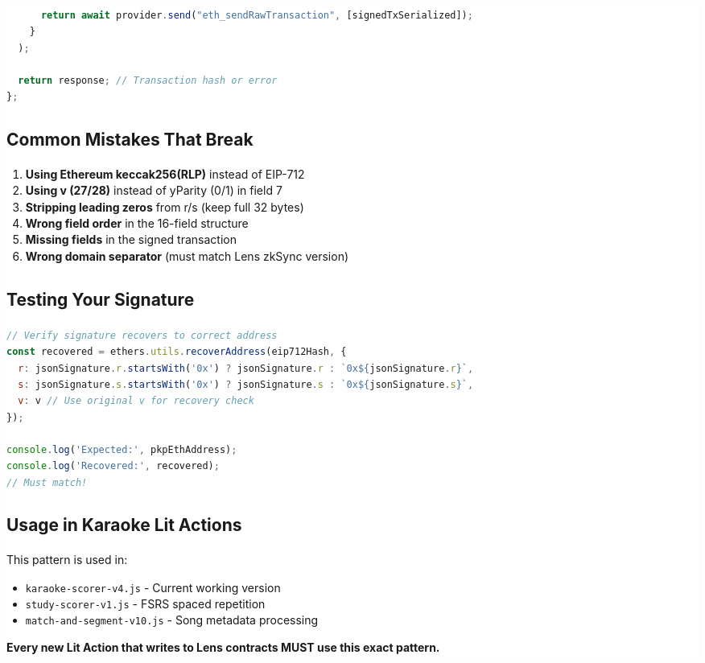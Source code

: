 ```javascript
      return await provider.send("eth_sendRawTransaction", [signedTxSerialized]);
    }
  );

  return response; // Transaction hash or error
};
```

## Common Mistakes That Break

1. **Using Ethereum keccak256(RLP)** instead of EIP-712
2. **Using v (27/28)** instead of yParity (0/1) in field 7
3. **Stripping leading zeros** from r/s (keep full 32 bytes)
4. **Wrong field order** in the 16-field structure
5. **Missing fields** in the signed transaction
6. **Wrong domain separator** (must match Lens zkSync version)

## Testing Your Signature

```javascript
// Verify signature recovers to correct address
const recovered = ethers.utils.recoverAddress(eip712Hash, {
  r: jsonSignature.r.startsWith('0x') ? jsonSignature.r : `0x${jsonSignature.r}`,
  s: jsonSignature.s.startsWith('0x') ? jsonSignature.s : `0x${jsonSignature.s}`,
  v: v // Use original v for recovery check
});

console.log('Expected:', pkpEthAddress);
console.log('Recovered:', recovered);
// Must match!
```

## Usage in Karaoke Lit Actions

This pattern is used in:
- `karaoke-scorer-v4.js` - Current working version
- `study-scorer-v1.js` - FSRS spaced repetition
- `match-and-segment-v10.js` - Song metadata processing

**Every new Lit Action that writes to Lens contracts MUST use this exact pattern.**
